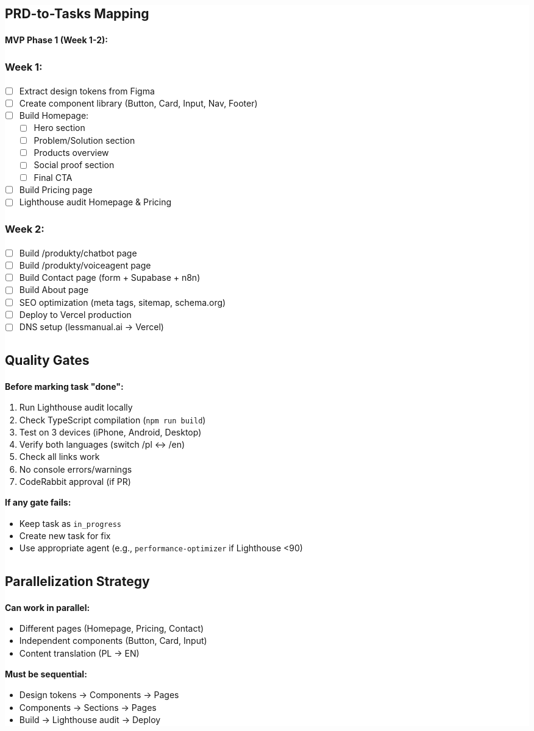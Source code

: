 ## PRD-to-Tasks Mapping

**MVP Phase 1 (Week 1-2):**

### Week 1:
- [ ] Extract design tokens from Figma
- [ ] Create component library (Button, Card, Input, Nav, Footer)
- [ ] Build Homepage:
  - [ ] Hero section
  - [ ] Problem/Solution section
  - [ ] Products overview
  - [ ] Social proof section
  - [ ] Final CTA
- [ ] Build Pricing page
- [ ] Lighthouse audit Homepage & Pricing

### Week 2:
- [ ] Build /produkty/chatbot page
- [ ] Build /produkty/voiceagent page
- [ ] Build Contact page (form + Supabase + n8n)
- [ ] Build About page
- [ ] SEO optimization (meta tags, sitemap, schema.org)
- [ ] Deploy to Vercel production
- [ ] DNS setup (lessmanual.ai → Vercel)

## Quality Gates

**Before marking task "done":**
1. Run Lighthouse audit locally
2. Check TypeScript compilation (`npm run build`)
3. Test on 3 devices (iPhone, Android, Desktop)
4. Verify both languages (switch /pl ↔ /en)
5. Check all links work
6. No console errors/warnings
7. CodeRabbit approval (if PR)

**If any gate fails:**
- Keep task as `in_progress`
- Create new task for fix
- Use appropriate agent (e.g., `performance-optimizer` if Lighthouse <90)

## Parallelization Strategy

**Can work in parallel:**
- Different pages (Homepage, Pricing, Contact)
- Independent components (Button, Card, Input)
- Content translation (PL → EN)

**Must be sequential:**
- Design tokens → Components → Pages
- Components → Sections → Pages
- Build → Lighthouse audit → Deploy
